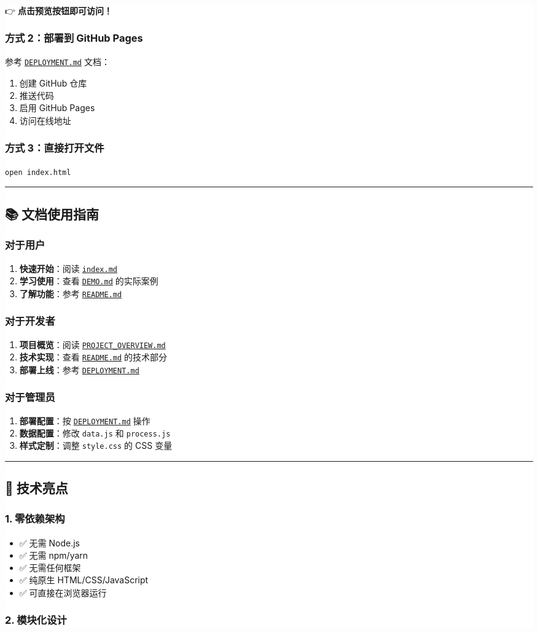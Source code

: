 👉 **点击预览按钮即可访问！**

### 方式 2：部署到 GitHub Pages

参考 [`DEPLOYMENT.md`](DEPLOYMENT.md) 文档：

1. 创建 GitHub 仓库
2. 推送代码
3. 启用 GitHub Pages
4. 访问在线地址

### 方式 3：直接打开文件

```bash
open index.html
```

---

## 📚 文档使用指南

### 对于用户

1. **快速开始**：阅读 [`index.md`](index.md)
2. **学习使用**：查看 [`DEMO.md`](DEMO.md) 的实际案例
3. **了解功能**：参考 [`README.md`](README.md)

### 对于开发者

1. **项目概览**：阅读 [`PROJECT_OVERVIEW.md`](PROJECT_OVERVIEW.md)
2. **技术实现**：查看 [`README.md`](README.md) 的技术部分
3. **部署上线**：参考 [`DEPLOYMENT.md`](DEPLOYMENT.md)

### 对于管理员

1. **部署配置**：按 [`DEPLOYMENT.md`](DEPLOYMENT.md) 操作
2. **数据配置**：修改 `data.js` 和 `process.js`
3. **样式定制**：调整 `style.css` 的 CSS 变量

---

## 🎯 技术亮点

### 1. 零依赖架构

- ✅ 无需 Node.js
- ✅ 无需 npm/yarn
- ✅ 无需任何框架
- ✅ 纯原生 HTML/CSS/JavaScript
- ✅ 可直接在浏览器运行

### 2. 模块化设计
